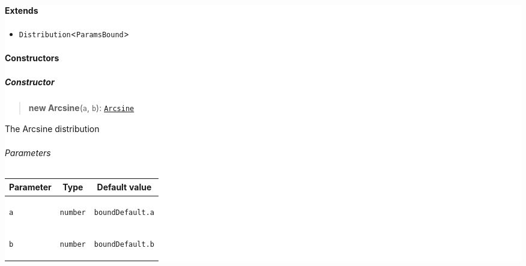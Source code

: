#### Extends

- `Distribution`<`ParamsBound`>

#### Constructors

##### Constructor

> **new Arcsine**(`a`, `b`): [`Arcsine`](#arcsine)

The Arcsine distribution

###### Parameters

<table>
<thead>
<tr>
<th>Parameter</th>
<th>Type</th>
<th>Default value</th>
</tr>
</thead>
<tbody>
<tr>
<td>

`a`

</td>
<td>

`number`

</td>
<td>

`boundDefault.a`

</td>
</tr>
<tr>
<td>

`b`

</td>
<td>

`number`

</td>
<td>

`boundDefault.b`

</td>
</tr>
</tbody>
</table>
